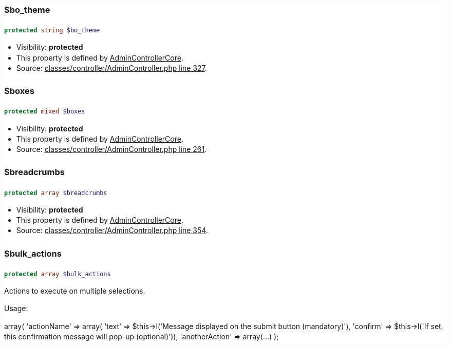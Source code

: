 
### <a name="property-$bo_theme"></a>$bo_theme

```php
protected string $bo_theme
```





* Visibility: **protected**
* This property is defined by [AdminControllerCore](class.AdminControllerCore.md).
* Source: [classes/controller/AdminController.php line 327](https://github.com/PrestaShop/PrestaShop/blob/1.6.1.1/classes/controller/AdminController.php#L327).


### <a name="property-$boxes"></a>$boxes

```php
protected mixed $boxes
```





* Visibility: **protected**
* This property is defined by [AdminControllerCore](class.AdminControllerCore.md).
* Source: [classes/controller/AdminController.php line 261](https://github.com/PrestaShop/PrestaShop/blob/1.6.1.1/classes/controller/AdminController.php#L261).


### <a name="property-$breadcrumbs"></a>$breadcrumbs

```php
protected array $breadcrumbs
```





* Visibility: **protected**
* This property is defined by [AdminControllerCore](class.AdminControllerCore.md).
* Source: [classes/controller/AdminController.php line 354](https://github.com/PrestaShop/PrestaShop/blob/1.6.1.1/classes/controller/AdminController.php#L354).


### <a name="property-$bulk_actions"></a>$bulk_actions

```php
protected array $bulk_actions
```

Actions to execute on multiple selections.

Usage:

array(
     'actionName' => array(
     'text' => $this->l('Message displayed on the submit button (mandatory)'),
     'confirm' => $this->l('If set, this confirmation message will pop-up (optional)')),
     'anotherAction' => array(...)
);
